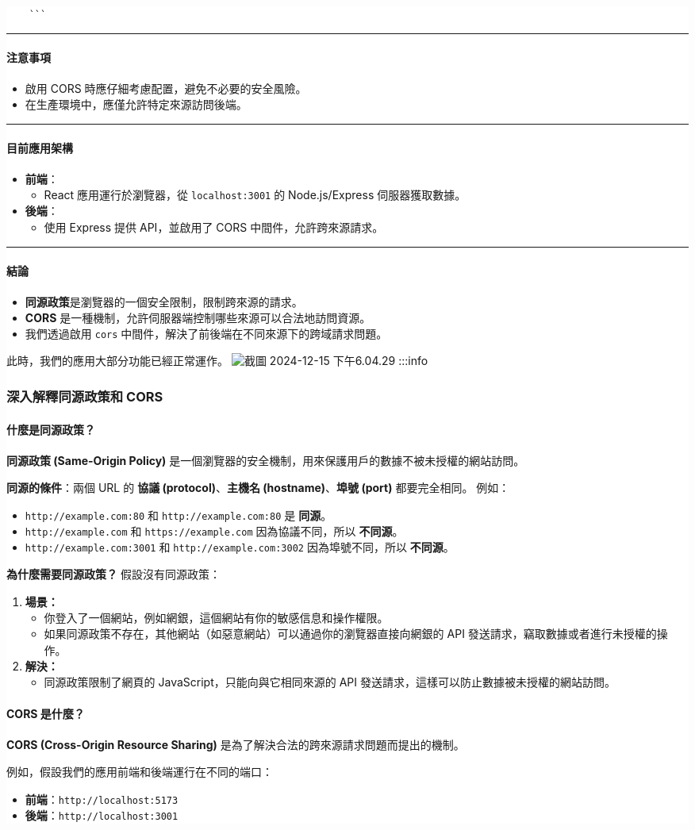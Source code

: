         ```
        

---

#### **注意事項**

-   啟用 CORS 時應仔細考慮配置，避免不必要的安全風險。
-   在生產環境中，應僅允許特定來源訪問後端。

---

#### **目前應用架構**

-   **前端**：
    -   React 應用運行於瀏覽器，從 `localhost:3001` 的 Node.js/Express 伺服器獲取數據。
-   **後端**：
    -   使用 Express 提供 API，並啟用了 CORS 中間件，允許跨來源請求。

---

#### **結論**

-   **同源政策**是瀏覽器的一個安全限制，限制跨來源的請求。
-   **CORS** 是一種機制，允許伺服器端控制哪些來源可以合法地訪問資源。
-   我們透過啟用 `cors` 中間件，解決了前後端在不同來源下的跨域請求問題。

此時，我們的應用大部分功能已經正常運作。
![截圖 2024-12-15 下午6.04.29](https://hackmd.io/_uploads/Sy_nF7hE1e.jpg)
:::info
### **深入解釋同源政策和 CORS**

#### **什麼是同源政策？**

**同源政策 (Same-Origin Policy)** 是一個瀏覽器的安全機制，用來保護用戶的數據不被未授權的網站訪問。

**同源的條件**：兩個 URL 的 **協議 (protocol)**、**主機名 (hostname)**、**埠號 (port)** 都要完全相同。 例如：

-   `http://example.com:80` 和 `http://example.com:80` 是 **同源**。
-   `http://example.com` 和 `https://example.com` 因為協議不同，所以 **不同源**。
-   `http://example.com:3001` 和 `http://example.com:3002` 因為埠號不同，所以 **不同源**。

**為什麼需要同源政策？** 假設沒有同源政策：

1.  **場景：**
    -   你登入了一個網站，例如網銀，這個網站有你的敏感信息和操作權限。
    -   如果同源政策不存在，其他網站（如惡意網站）可以通過你的瀏覽器直接向網銀的 API 發送請求，竊取數據或者進行未授權的操作。
2.  **解決：**
    -   同源政策限制了網頁的 JavaScript，只能向與它相同來源的 API 發送請求，這樣可以防止數據被未授權的網站訪問。

#### **CORS 是什麼？**

**CORS (Cross-Origin Resource Sharing)** 是為了解決合法的跨來源請求問題而提出的機制。

例如，假設我們的應用前端和後端運行在不同的端口：

-   **前端**：`http://localhost:5173`
-   **後端**：`http://localhost:3001`
